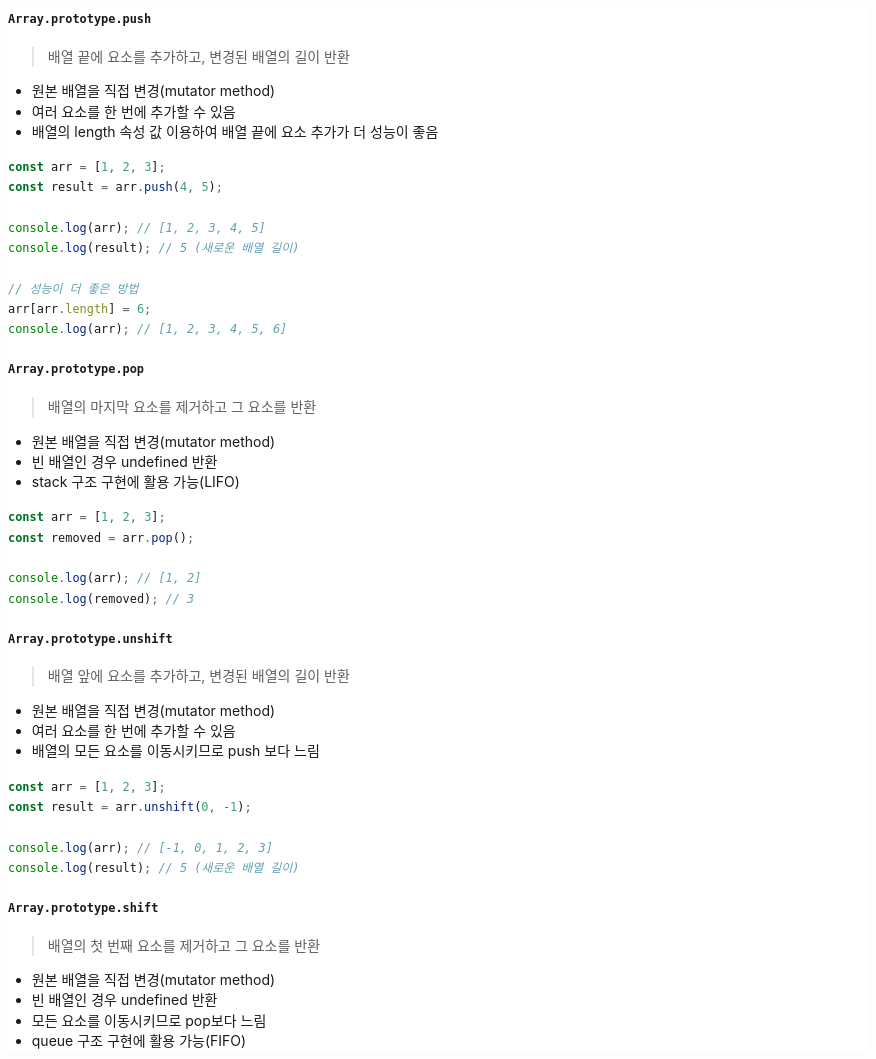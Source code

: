 #### `Array.prototype.push`

> 배열 끝에 요소를 추가하고, 변경된 배열의 길이 반환

- 원본 배열을 직접 변경(mutator method)
- 여러 요소를 한 번에 추가할 수 있음
- 배열의 length 속성 값 이용하여 배열 끝에 요소 추가가 더 성능이 좋음

```js
const arr = [1, 2, 3];
const result = arr.push(4, 5);

console.log(arr); // [1, 2, 3, 4, 5]
console.log(result); // 5 (새로운 배열 길이)

// 성능이 더 좋은 방법
arr[arr.length] = 6;
console.log(arr); // [1, 2, 3, 4, 5, 6]
```

#### `Array.prototype.pop`

> 배열의 마지막 요소를 제거하고 그 요소를 반환

- 원본 배열을 직접 변경(mutator method)
- 빈 배열인 경우 undefined 반환
- stack 구조 구현에 활용 가능(LIFO)

```js
const arr = [1, 2, 3];
const removed = arr.pop();

console.log(arr); // [1, 2]
console.log(removed); // 3
```

#### `Array.prototype.unshift`

> 배열 앞에 요소를 추가하고, 변경된 배열의 길이 반환

- 원본 배열을 직접 변경(mutator method)
- 여러 요소를 한 번에 추가할 수 있음
- 배열의 모든 요소를 이동시키므로 push 보다 느림

```js
const arr = [1, 2, 3];
const result = arr.unshift(0, -1);

console.log(arr); // [-1, 0, 1, 2, 3]
console.log(result); // 5 (새로운 배열 길이)
```

#### `Array.prototype.shift`

> 배열의 첫 번째 요소를 제거하고 그 요소를 반환

- 원본 배열을 직접 변경(mutator method)
- 빈 배열인 경우 undefined 반환
- 모든 요소를 이동시키므로 pop보다 느림
- queue 구조 구현에 활용 가능(FIFO)
